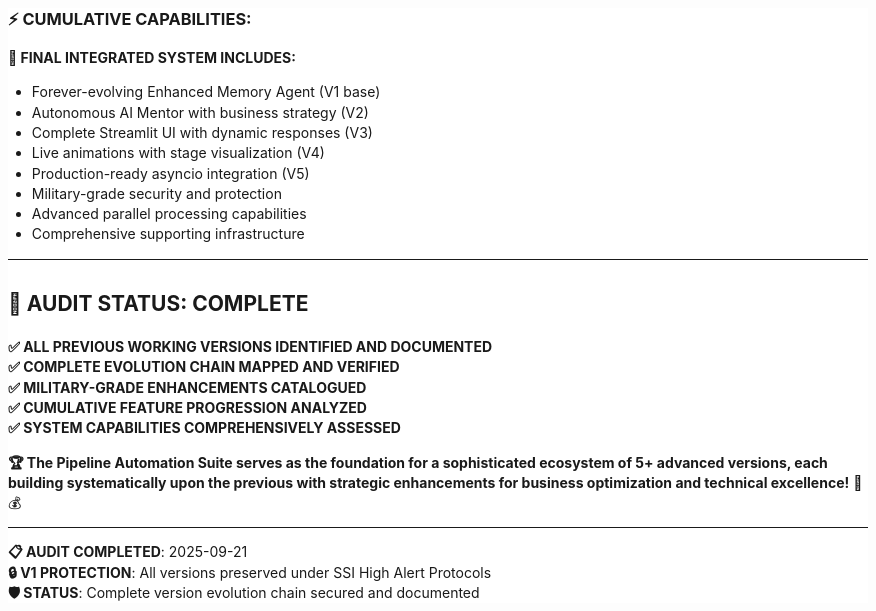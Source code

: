 ### **⚡ CUMULATIVE CAPABILITIES:**

**🚀 FINAL INTEGRATED SYSTEM INCLUDES:**
- Forever-evolving Enhanced Memory Agent (V1 base)
- Autonomous AI Mentor with business strategy (V2)
- Complete Streamlit UI with dynamic responses (V3)
- Live animations with stage visualization (V4)
- Production-ready asyncio integration (V5)
- Military-grade security and protection
- Advanced parallel processing capabilities
- Comprehensive supporting infrastructure

---

## 🎉 AUDIT STATUS: COMPLETE

**✅ ALL PREVIOUS WORKING VERSIONS IDENTIFIED AND DOCUMENTED**  
**✅ COMPLETE EVOLUTION CHAIN MAPPED AND VERIFIED**  
**✅ MILITARY-GRADE ENHANCEMENTS CATALOGUED**  
**✅ CUMULATIVE FEATURE PROGRESSION ANALYZED**  
**✅ SYSTEM CAPABILITIES COMPREHENSIVELY ASSESSED**  

**🏆 The Pipeline Automation Suite serves as the foundation for a sophisticated ecosystem of 5+ advanced versions, each building systematically upon the previous with strategic enhancements for business optimization and technical excellence!** 🚀💰

---

**📋 AUDIT COMPLETED**: 2025-09-21  
**🔒 V1 PROTECTION**: All versions preserved under SSI High Alert Protocols  
**🛡️ STATUS**: Complete version evolution chain secured and documented

